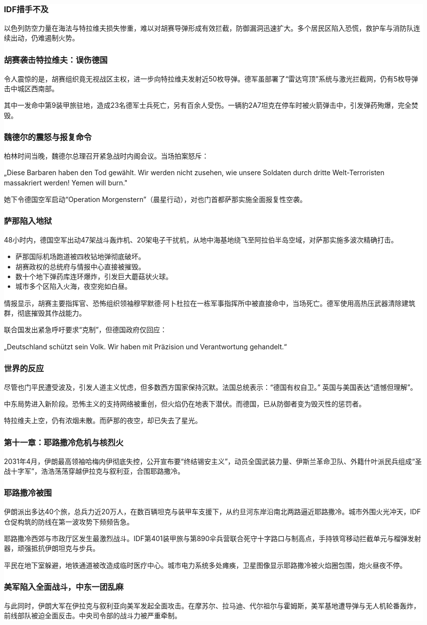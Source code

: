### IDF措手不及

以色列防空力量在海法与特拉维夫损失惨重，难以对胡赛导弹形成有效拦截，防御漏洞迅速扩大。多个居民区陷入恐慌，救护车与消防队连续出动，仍难遏制火势。

### 胡赛袭击特拉维夫：误伤德国

令人震惊的是，胡赛组织竟无视战区主权，进一步向特拉维夫发射近50枚导弹。德军虽部署了“雷达穹顶”系统与激光拦截网，仍有5枚导弹击中城区西南部。

其中一发命中第9装甲旅驻地，造成23名德军士兵死亡，另有百余人受伤。一辆豹2A7坦克在停车时被火箭弹击中，引发弹药殉爆，完全焚毁。

### 魏德尔的震怒与报复命令

柏林时间当晚，魏德尔总理召开紧急战时内阁会议。当场拍案怒斥：

„Diese Barbaren haben den Tod gewählt. Wir werden nicht zusehen, wie unsere Soldaten durch dritte Welt-Terroristen massakriert werden! Yemen will burn."

她下令德国空军启动“Operation Morgenstern”（晨星行动），对也门首都萨那实施全面报复性空袭。

### 萨那陷入地狱

48小时内，德国空军出动47架战斗轰炸机、20架电子干扰机，从地中海基地绕飞至阿拉伯半岛空域，对萨那实施多波次精确打击。

* 萨那国际机场跑道被四枚钻地弹彻底破坏。
* 胡赛政权的总统府与情报中心直接被摧毁。
* 数十个地下弹药库连环爆炸，引发巨大蘑菇状火球。
* 城市多个区陷入火海，夜空宛如白昼。

情报显示，胡赛主要指挥官、恐怖组织领袖穆罕默德·阿卜杜拉在一栋军事指挥所中被直接命中，当场死亡。德军使用高热压武器清除建筑群，彻底摧毁其作战能力。

联合国发出紧急呼吁要求“克制”，但德国政府仅回应：

„Deutschland schützt sein Volk. Wir haben mit Präzision und Verantwortung gehandelt.“

### 世界的反应

尽管也门平民遭受波及，引发人道主义忧虑，但多数西方国家保持沉默。法国总统表示：“德国有权自卫。” 英国与美国表达“遗憾但理解”。

中东局势进入新阶段。恐怖主义的支持网络被重创，但火焰仍在地表下潜伏。而德国，已从防御者变为毁灭性的惩罚者。

特拉维夫上空，仍有浓烟未散。而萨那的夜空，却已失去了星光。
### 第十一章：耶路撒冷危机与核烈火

2031年4月，伊朗最高领袖哈梅内伊彻底失控，公开宣布要“终结锡安主义”，动员全国武装力量、伊斯兰革命卫队、外籍什叶派民兵组成“圣战十字军”，浩浩荡荡穿越伊拉克与叙利亚，合围耶路撒冷。

### 耶路撒冷被围

伊朗派出多达40个旅，总兵力近20万人，在数百辆坦克与装甲车支援下，从约旦河东岸沿南北两路逼近耶路撒冷。城市外围火光冲天，IDF仓促构筑的防线在第一波攻势下频频告急。

耶路撒冷西郊与市政厅区发生最激烈战斗。IDF第401装甲旅与第890伞兵营联合死守十字路口与制高点，手持铁穹移动拦截单元与榴弹发射器，顽强抵抗伊朗坦克与步兵。

平民在地下室躲避，地铁通道被改造成临时医疗中心。城市电力系统多处瘫痪，卫星图像显示耶路撒冷被火焰圈包围，炮火昼夜不停。

### 美军陷入全面战斗，中东一团乱麻

与此同时，伊朗大军在伊拉克与叙利亚向美军发起全面攻击。在摩苏尔、拉马迪、代尔祖尔与霍姆斯，美军基地遭导弹与无人机轮番轰炸，前线部队被迫全面反击。中央司令部的战斗力被严重牵制。
